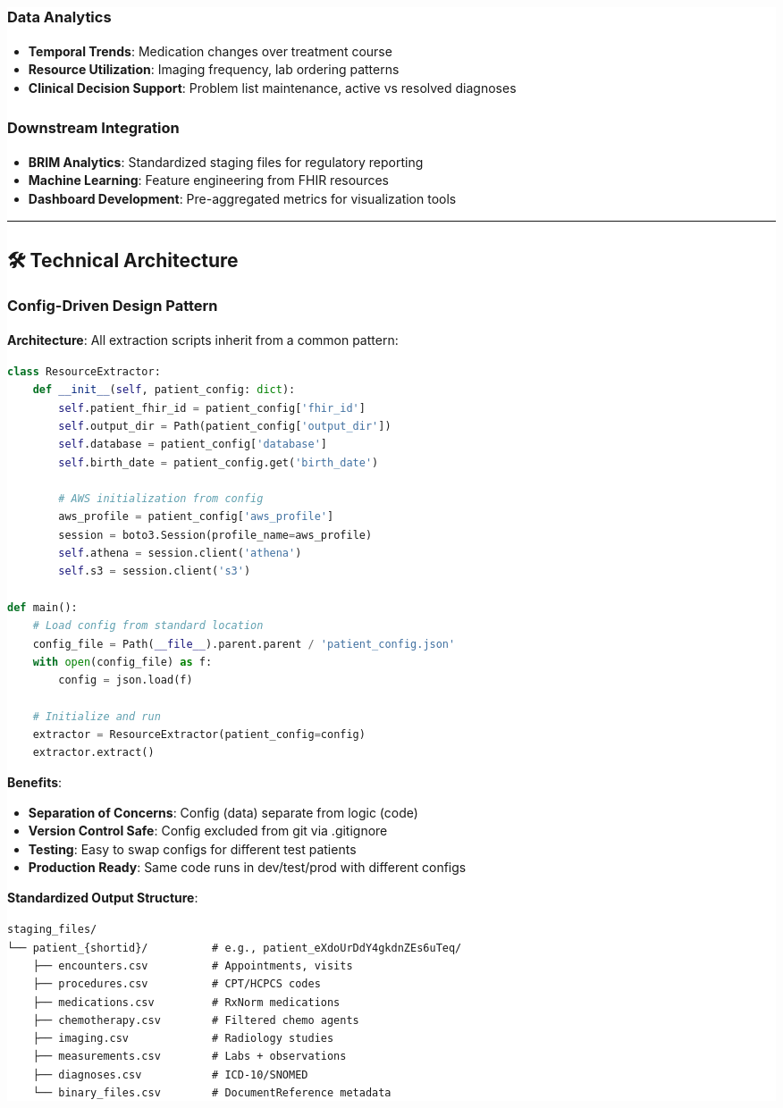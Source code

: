 ### Data Analytics
- **Temporal Trends**: Medication changes over treatment course
- **Resource Utilization**: Imaging frequency, lab ordering patterns
- **Clinical Decision Support**: Problem list maintenance, active vs resolved diagnoses

### Downstream Integration
- **BRIM Analytics**: Standardized staging files for regulatory reporting
- **Machine Learning**: Feature engineering from FHIR resources
- **Dashboard Development**: Pre-aggregated metrics for visualization tools

---

## 🛠️ Technical Architecture

### Config-Driven Design Pattern

**Architecture**: All extraction scripts inherit from a common pattern:
```python
class ResourceExtractor:
    def __init__(self, patient_config: dict):
        self.patient_fhir_id = patient_config['fhir_id']
        self.output_dir = Path(patient_config['output_dir'])
        self.database = patient_config['database']
        self.birth_date = patient_config.get('birth_date')
        
        # AWS initialization from config
        aws_profile = patient_config['aws_profile']
        session = boto3.Session(profile_name=aws_profile)
        self.athena = session.client('athena')
        self.s3 = session.client('s3')

def main():
    # Load config from standard location
    config_file = Path(__file__).parent.parent / 'patient_config.json'
    with open(config_file) as f:
        config = json.load(f)
    
    # Initialize and run
    extractor = ResourceExtractor(patient_config=config)
    extractor.extract()
```

**Benefits**:
- **Separation of Concerns**: Config (data) separate from logic (code)
- **Version Control Safe**: Config excluded from git via .gitignore
- **Testing**: Easy to swap configs for different test patients
- **Production Ready**: Same code runs in dev/test/prod with different configs

**Standardized Output Structure**:
```
staging_files/
└── patient_{shortid}/          # e.g., patient_eXdoUrDdY4gkdnZEs6uTeq/
    ├── encounters.csv          # Appointments, visits
    ├── procedures.csv          # CPT/HCPCS codes
    ├── medications.csv         # RxNorm medications
    ├── chemotherapy.csv        # Filtered chemo agents
    ├── imaging.csv             # Radiology studies
    ├── measurements.csv        # Labs + observations
    ├── diagnoses.csv           # ICD-10/SNOMED
    └── binary_files.csv        # DocumentReference metadata
```
